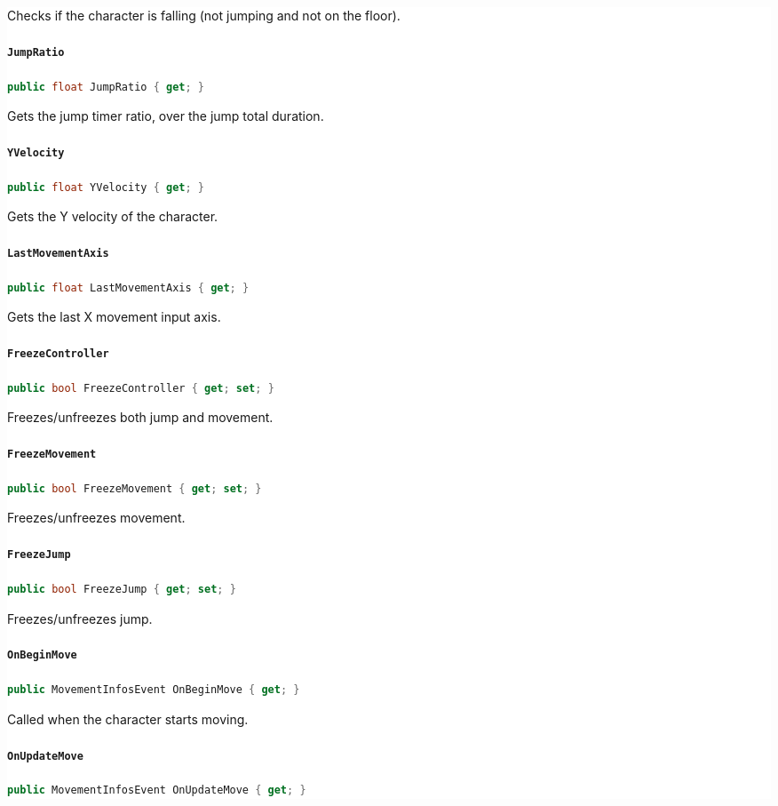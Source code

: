 Checks if the character is falling (not jumping and not on the floor).

#### `JumpRatio`

```cs
public float JumpRatio { get; }
```

Gets the jump timer ratio, over the jump total duration.

#### `YVelocity`

```cs
public float YVelocity { get; }
```

Gets the Y velocity of the character.

#### `LastMovementAxis`

```cs
public float LastMovementAxis { get; }
```

Gets the last X movement input axis.

#### `FreezeController`

```cs
public bool FreezeController { get; set; }
```

Freezes/unfreezes both jump and movement.

#### `FreezeMovement`

```cs
public bool FreezeMovement { get; set; }
```

Freezes/unfreezes movement.

#### `FreezeJump`

```cs
public bool FreezeJump { get; set; }
```

Freezes/unfreezes jump.

#### `OnBeginMove`

```cs
public MovementInfosEvent OnBeginMove { get; }
```

Called when the character starts moving.

#### `OnUpdateMove`

```cs
public MovementInfosEvent OnUpdateMove { get; }
```
